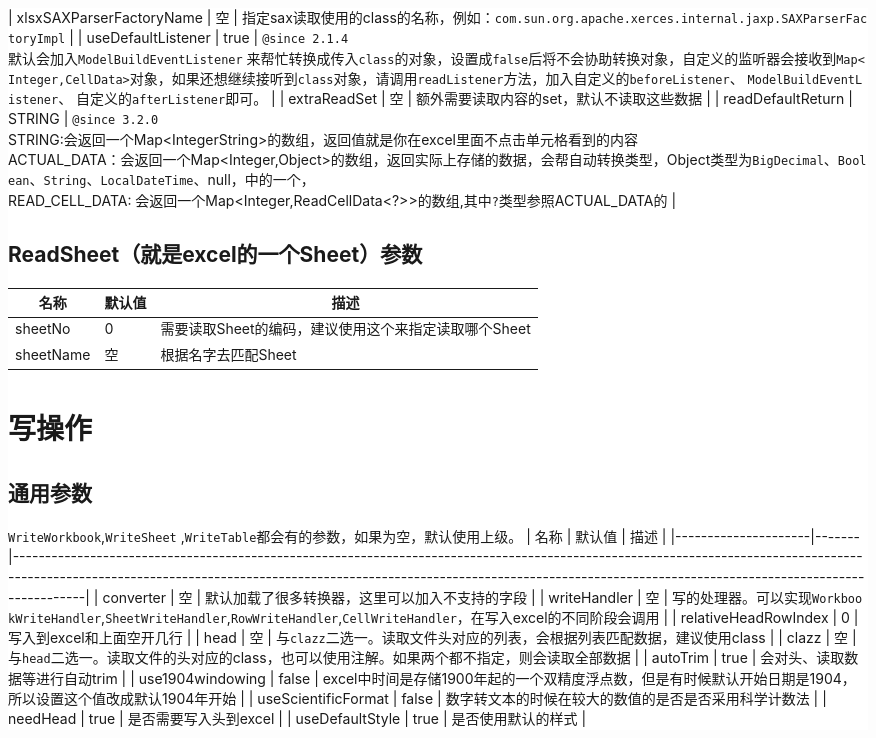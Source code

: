 | xlsxSAXParserFactoryName           | 空                                                       | 指定sax读取使用的class的名称，例如：`com.sun.org.apache.xerces.internal.jaxp.SAXParserFactoryImpl`                                                                                                                                                                                                                                         |
| useDefaultListener           | true                                                    | `@since 2.1.4` <br/>默认会加入`ModelBuildEventListener` 来帮忙转换成传入`class`的对象，设置成`false`后将不会协助转换对象，自定义的监听器会接收到`Map<Integer,CellData>`对象，如果还想继续接听到`class`对象，请调用`readListener`方法，加入自定义的`beforeListener`、 `ModelBuildEventListener`、 自定义的`afterListener`即可。                                                                             |
| extraReadSet           | 空                                                       | 额外需要读取内容的set，默认不读取这些数据                                                                                                                                                                                                                                                                                                       |
| readDefaultReturn           | STRING                                                       | `@since 3.2.0`<br/>STRING:会返回一个Map&lt;IntegerString&gt;的数组，返回值就是你在excel里面不点击单元格看到的内容<br/>   ACTUAL_DATA：会返回一个Map&lt;Integer,Object&gt;的数组，返回实际上存储的数据，会帮自动转换类型，Object类型为`BigDecimal`、`Boolean`、`String`、`LocalDateTime`、null，中的一个，<br/>READ_CELL_DATA: 会返回一个Map&lt;Integer,ReadCellData&lt;?&gt;&gt;的数组,其中`?`类型参照ACTUAL_DATA的 |

## ReadSheet（就是excel的一个Sheet）参数
| 名称                  | 默认值 | 描述                                  |
|---------------------|-----|-------------------------------------|
| sheetNo           | 0   | 需要读取Sheet的编码，建议使用这个来指定读取哪个Sheet            |
| sheetName           | 空   | 根据名字去匹配Sheet                     |

# 写操作

## 通用参数
`WriteWorkbook`,`WriteSheet` ,`WriteTable`都会有的参数，如果为空，默认使用上级。
| 名称                  | 默认值   | 描述                                                                                                                                                                                                                                                                                  |
|---------------------|-------|-------------------------------------------------------------------------------------------------------------------------------------------------------------------------------------------------------------------------------------------------------------------------------------|
| converter           | 空     | 默认加载了很多转换器，这里可以加入不支持的字段                                                                                                                                                                                                                                                             |
| writeHandler           | 空     | 写的处理器。可以实现`WorkbookWriteHandler`,`SheetWriteHandler`,`RowWriteHandler`,`CellWriteHandler`，在写入excel的不同阶段会调用                                                                                                                                                                          |
| relativeHeadRowIndex           | 0     | 写入到excel和上面空开几行                                                                                                                                                                                                                                                                     |
| head           | 空     | 与`clazz`二选一。读取文件头对应的列表，会根据列表匹配数据，建议使用class                                                                                                                                                                                                                                          |
| clazz           | 空     | 与`head`二选一。读取文件的头对应的class，也可以使用注解。如果两个都不指定，则会读取全部数据                                                                                                                                                                                                                                 |
| autoTrim           | true  | 会对头、读取数据等进行自动trim                                                                                                                                                                                                                                                                   |
| use1904windowing           | false | excel中时间是存储1900年起的一个双精度浮点数，但是有时候默认开始日期是1904，所以设置这个值改成默认1904年开始                                                                                                                                                                                                                      |
| useScientificFormat           | false | 数字转文本的时候在较大的数值的是否是否采用科学计数法                                                                                                                                                                                                                                                          |
| needHead           | true  | 是否需要写入头到excel                                                                                                                                                                                                                                                                       |
| useDefaultStyle           | true  | 是否使用默认的样式                                                                                                                                                                                                                                                                           |